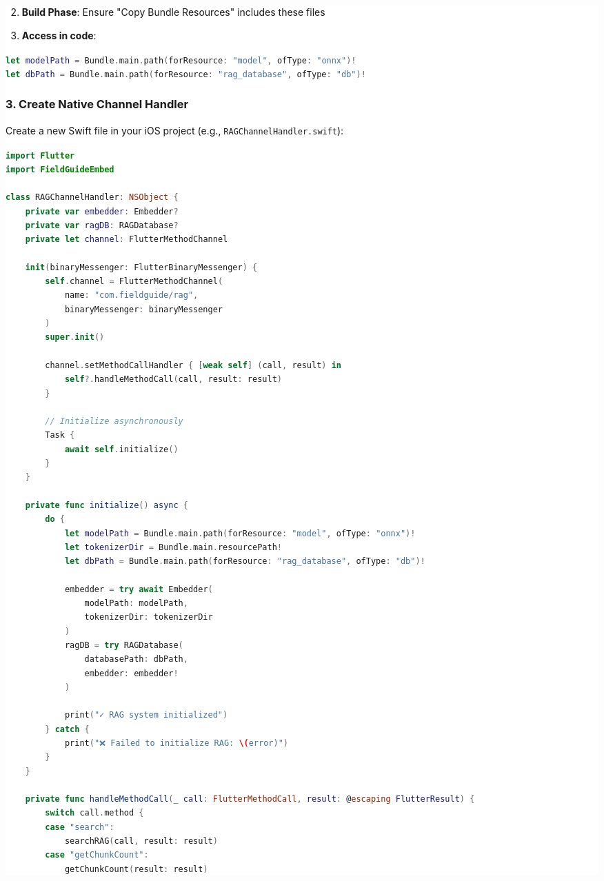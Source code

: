 2. **Build Phase**: Ensure "Copy Bundle Resources" includes these files

3. **Access in code**:
```swift
let modelPath = Bundle.main.path(forResource: "model", ofType: "onnx")!
let dbPath = Bundle.main.path(forResource: "rag_database", ofType: "db")!
```

### 3. Create Native Channel Handler

Create a new Swift file in your iOS project (e.g., `RAGChannelHandler.swift`):

```swift
import Flutter
import FieldGuideEmbed

class RAGChannelHandler: NSObject {
    private var embedder: Embedder?
    private var ragDB: RAGDatabase?
    private let channel: FlutterMethodChannel
    
    init(binaryMessenger: FlutterBinaryMessenger) {
        self.channel = FlutterMethodChannel(
            name: "com.fieldguide/rag",
            binaryMessenger: binaryMessenger
        )
        super.init()
        
        channel.setMethodCallHandler { [weak self] (call, result) in
            self?.handleMethodCall(call, result: result)
        }
        
        // Initialize asynchronously
        Task {
            await self.initialize()
        }
    }
    
    private func initialize() async {
        do {
            let modelPath = Bundle.main.path(forResource: "model", ofType: "onnx")!
            let tokenizerDir = Bundle.main.resourcePath!
            let dbPath = Bundle.main.path(forResource: "rag_database", ofType: "db")!
            
            embedder = try await Embedder(
                modelPath: modelPath,
                tokenizerDir: tokenizerDir
            )
            ragDB = try RAGDatabase(
                databasePath: dbPath,
                embedder: embedder!
            )
            
            print("✓ RAG system initialized")
        } catch {
            print("❌ Failed to initialize RAG: \(error)")
        }
    }
    
    private func handleMethodCall(_ call: FlutterMethodCall, result: @escaping FlutterResult) {
        switch call.method {
        case "search":
            searchRAG(call, result: result)
        case "getChunkCount":
            getChunkCount(result: result)
```